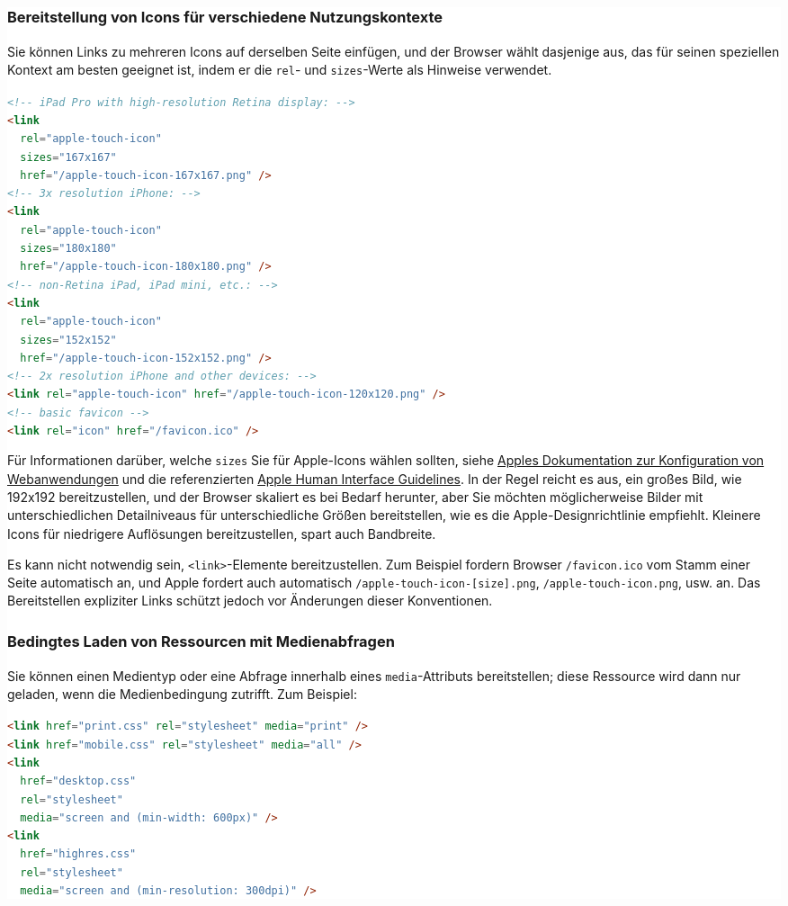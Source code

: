 ### Bereitstellung von Icons für verschiedene Nutzungskontexte

Sie können Links zu mehreren Icons auf derselben Seite einfügen, und der Browser wählt dasjenige aus, das für seinen speziellen Kontext am besten geeignet ist, indem er die `rel`- und `sizes`-Werte als Hinweise verwendet.

```html
<!-- iPad Pro with high-resolution Retina display: -->
<link
  rel="apple-touch-icon"
  sizes="167x167"
  href="/apple-touch-icon-167x167.png" />
<!-- 3x resolution iPhone: -->
<link
  rel="apple-touch-icon"
  sizes="180x180"
  href="/apple-touch-icon-180x180.png" />
<!-- non-Retina iPad, iPad mini, etc.: -->
<link
  rel="apple-touch-icon"
  sizes="152x152"
  href="/apple-touch-icon-152x152.png" />
<!-- 2x resolution iPhone and other devices: -->
<link rel="apple-touch-icon" href="/apple-touch-icon-120x120.png" />
<!-- basic favicon -->
<link rel="icon" href="/favicon.ico" />
```

Für Informationen darüber, welche `sizes` Sie für Apple-Icons wählen sollten, siehe [Apples Dokumentation zur Konfiguration von Webanwendungen](https://developer.apple.com/library/archive/documentation/AppleApplications/Reference/SafariWebContent/ConfiguringWebApplications/ConfiguringWebApplications.html#//apple_ref/doc/uid/TP40002051-CH3-SW4) und die referenzierten [Apple Human Interface Guidelines](https://developer.apple.com/design/human-interface-guidelines/app-icons#App-icon-sizes). In der Regel reicht es aus, ein großes Bild, wie 192x192 bereitzustellen, und der Browser skaliert es bei Bedarf herunter, aber Sie möchten möglicherweise Bilder mit unterschiedlichen Detailniveaus für unterschiedliche Größen bereitstellen, wie es die Apple-Designrichtlinie empfiehlt. Kleinere Icons für niedrigere Auflösungen bereitzustellen, spart auch Bandbreite.

Es kann nicht notwendig sein, `<link>`-Elemente bereitzustellen. Zum Beispiel fordern Browser `/favicon.ico` vom Stamm einer Seite automatisch an, und Apple fordert auch automatisch `/apple-touch-icon-[size].png`, `/apple-touch-icon.png`, usw. an. Das Bereitstellen expliziter Links schützt jedoch vor Änderungen dieser Konventionen.

### Bedingtes Laden von Ressourcen mit Medienabfragen

Sie können einen Medientyp oder eine Abfrage innerhalb eines `media`-Attributs bereitstellen; diese Ressource wird dann nur geladen, wenn die Medienbedingung zutrifft. Zum Beispiel:

```html
<link href="print.css" rel="stylesheet" media="print" />
<link href="mobile.css" rel="stylesheet" media="all" />
<link
  href="desktop.css"
  rel="stylesheet"
  media="screen and (min-width: 600px)" />
<link
  href="highres.css"
  rel="stylesheet"
  media="screen and (min-resolution: 300dpi)" />
```

